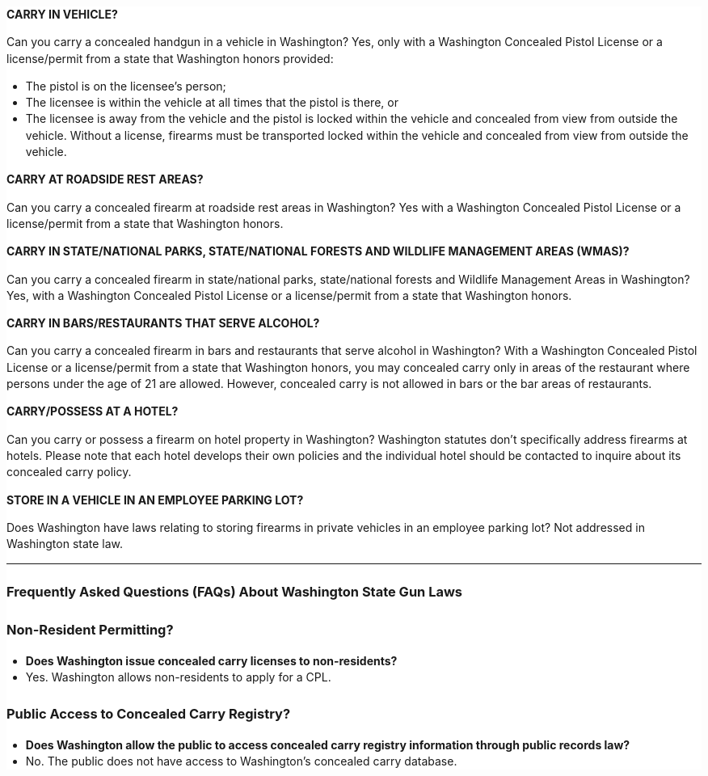 **CARRY IN VEHICLE?**

Can you carry a concealed handgun in a vehicle in Washington? Yes, only with a Washington Concealed Pistol License or a license/permit from a state that Washington honors provided:

  * The pistol is on the licensee’s person;
  * The licensee is within the vehicle at all times that the pistol is there, or
  * The licensee is away from the vehicle and the pistol is locked within the vehicle and concealed from view from outside the vehicle. Without a license, firearms must be transported locked within the vehicle and concealed from view from outside the vehicle.



**CARRY AT ROADSIDE REST AREAS?**

Can you carry a concealed firearm at roadside rest areas in Washington? Yes with a Washington Concealed Pistol License or a license/permit from a state that Washington honors.

**CARRY IN STATE/NATIONAL PARKS, STATE/NATIONAL FORESTS AND WILDLIFE MANAGEMENT AREAS (WMAS)?**

Can you carry a concealed firearm in state/national parks, state/national forests and Wildlife Management Areas in Washington? Yes, with a Washington Concealed Pistol License or a license/permit from a state that Washington honors.

**CARRY IN BARS/RESTAURANTS THAT SERVE ALCOHOL?**

Can you carry a concealed firearm in bars and restaurants that serve alcohol in Washington? With a Washington Concealed Pistol License or a license/permit from a state that Washington honors, you may concealed carry only in areas of the restaurant where persons under the age of 21 are allowed. However, concealed carry is not allowed in bars or the bar areas of restaurants.

**CARRY/POSSESS AT A HOTEL?**

Can you carry or possess a firearm on hotel property in Washington? Washington statutes don’t specifically address firearms at hotels. Please note that each hotel develops their own policies and the individual hotel should be contacted to inquire about its concealed carry policy.

**STORE IN A VEHICLE IN AN EMPLOYEE PARKING LOT?**

Does Washington have laws relating to storing firearms in private vehicles in an employee parking lot? Not addressed in Washington state law.

* * *

### Frequently Asked Questions (FAQs) About Washington State Gun Laws

### Non-Resident Permitting?

  * **Does Washington issue concealed carry licenses to non-residents?**
  * Yes. Washington allows non-residents to apply for a CPL.



### Public Access to Concealed Carry Registry?

  * **Does Washington allow the public to access concealed carry registry information through public records law?**
  * No. The public does not have access to Washington’s concealed carry database.
